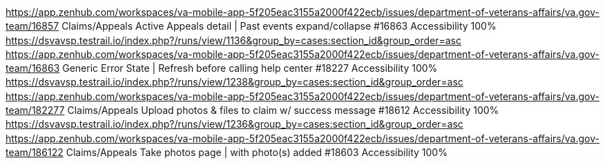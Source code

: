    <td><a href="https://app.zenhub.com/workspaces/va-mobile-app-5f205eac3155a2000f422ecb/issues/department-of-veterans-affairs/va.gov-team/16857">https://app.zenhub.com/workspaces/va-mobile-app-5f205eac3155a2000f422ecb/issues/department-of-veterans-affairs/va.gov-team/16857</a>
   </td>
  </tr>
  <tr>
   <td>Claims/Appeals
   </td>
   <td>Active Appeals detail | Past events expand/collapse #16863 Accessibility
   </td>
   <td>100%
   </td>
   <td><a href="https://dsvavsp.testrail.io/index.php?/runs/view/1136&group_by=cases:section_id&group_order=asc">https://dsvavsp.testrail.io/index.php?/runs/view/1136&group_by=cases:section_id&group_order=asc</a>
   </td>
   <td><a href="https://app.zenhub.com/workspaces/va-mobile-app-5f205eac3155a2000f422ecb/issues/department-of-veterans-affairs/va.gov-team/16863">https://app.zenhub.com/workspaces/va-mobile-app-5f205eac3155a2000f422ecb/issues/department-of-veterans-affairs/va.gov-team/16863</a>
   </td>
  </tr>
  <tr>
   <td>
   </td>
   <td>Generic Error State | Refresh before calling help center #18227 Accessibility
   </td>
   <td>100%
   </td>
   <td><a href="https://dsvavsp.testrail.io/index.php?/runs/view/1238&group_by=cases:section_id&group_order=asc">https://dsvavsp.testrail.io/index.php?/runs/view/1238&group_by=cases:section_id&group_order=asc</a>
   </td>
   <td><a href="https://app.zenhub.com/workspaces/va-mobile-app-5f205eac3155a2000f422ecb/issues/department-of-veterans-affairs/va.gov-team/182277">https://app.zenhub.com/workspaces/va-mobile-app-5f205eac3155a2000f422ecb/issues/department-of-veterans-affairs/va.gov-team/182277</a>
   </td>
  </tr>
  <tr>
   <td>Claims/Appeals
   </td>
   <td>Upload photos & files to claim w/ success message #18612 Accessibility
   </td>
   <td>100%
   </td>
   <td><a href="https://dsvavsp.testrail.io/index.php?/runs/view/1236&group_by=cases:section_id&group_order=asc">https://dsvavsp.testrail.io/index.php?/runs/view/1236&group_by=cases:section_id&group_order=asc</a>
   </td>
   <td><a href="https://app.zenhub.com/workspaces/va-mobile-app-5f205eac3155a2000f422ecb/issues/department-of-veterans-affairs/va.gov-team/186122">https://app.zenhub.com/workspaces/va-mobile-app-5f205eac3155a2000f422ecb/issues/department-of-veterans-affairs/va.gov-team/186122</a>
   </td>
  </tr>
  <tr>
   <td>Claims/Appeals
   </td>
   <td>Take photos page | with photo(s) added #18603 Accessibility
   </td>
   <td>100%
   </td>
